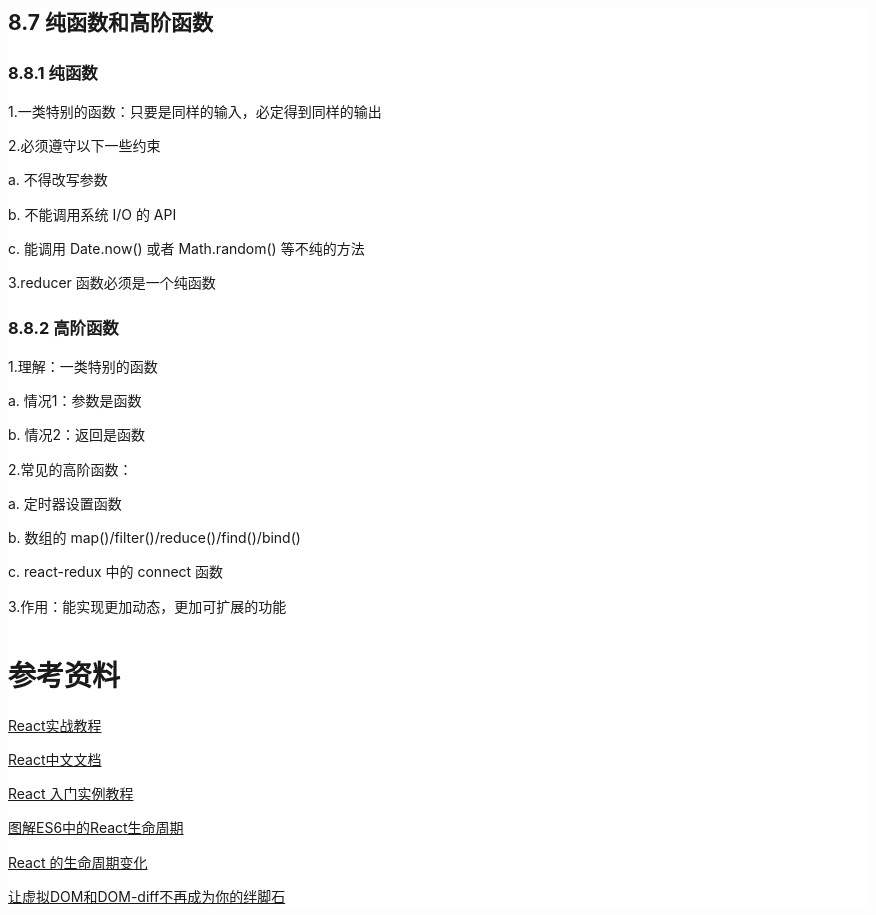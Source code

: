 ## 8.7 纯函数和高阶函数

### 8.8.1 纯函数

1.一类特别的函数：只要是同样的输入，必定得到同样的输出

2.必须遵守以下一些约束

 a. 不得改写参数

 b. 不能调用系统 I/O 的 API

 c. 能调用 Date.now() 或者 Math.random() 等不纯的方法

3.reducer 函数必须是一个纯函数

### 8.8.2 高阶函数

1.理解：一类特别的函数

 a. 情况1：参数是函数

 b. 情况2：返回是函数

2.常见的高阶函数：

 a. 定时器设置函数

 b. 数组的 map()/filter()/reduce()/find()/bind()

 c. react-redux 中的 connect 函数

3.作用：能实现更加动态，更加可扩展的功能

# 参考资料

[React实战教程](https://www.bilibili.com/video/BV184411x7F9)

[React中文文档](https://zh-hans.reactjs.org/docs/getting-started.html)

[React 入门实例教程](https://www.ruanyifeng.com/blog/2015/03/react.html)

[图解ES6中的React生命周期](https://juejin.im/post/6844903510538977287)

[React 的生命周期变化](https://juejin.im/post/6844904005152276487)

[让虚拟DOM和DOM-diff不再成为你的绊脚石](https://juejin.im/post/6844903806132568072)